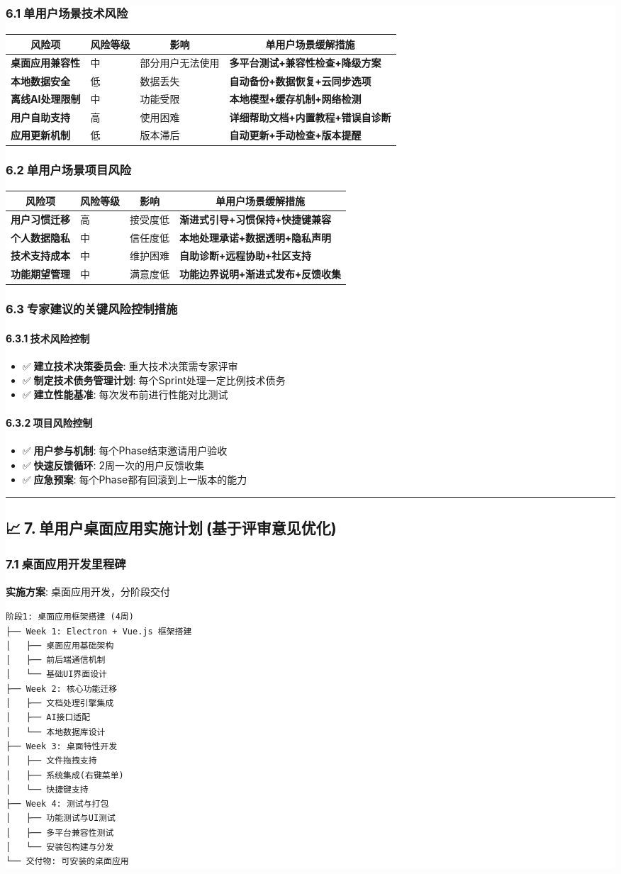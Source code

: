 ### 6.1 单用户场景技术风险

| 风险项 | 风险等级 | 影响 | 单用户场景缓解措施 |
|-------|---------|------|-----------------|
| **桌面应用兼容性** | 中 | 部分用户无法使用 | **多平台测试+兼容性检查+降级方案** |
| **本地数据安全** | 低 | 数据丢失 | **自动备份+数据恢复+云同步选项** |
| **离线AI处理限制** | 中 | 功能受限 | **本地模型+缓存机制+网络检测** |
| **用户自助支持** | 高 | 使用困难 | **详细帮助文档+内置教程+错误自诊断** |
| **应用更新机制** | 低 | 版本滞后 | **自动更新+手动检查+版本提醒** |

### 6.2 单用户场景项目风险

| 风险项 | 风险等级 | 影响 | 单用户场景缓解措施 |
|-------|---------|------|-----------------|
| **用户习惯迁移** | 高 | 接受度低 | **渐进式引导+习惯保持+快捷键兼容** |
| **个人数据隐私** | 中 | 信任度低 | **本地处理承诺+数据透明+隐私声明** |
| **技术支持成本** | 中 | 维护困难 | **自助诊断+远程协助+社区支持** |
| **功能期望管理** | 中 | 满意度低 | **功能边界说明+渐进式发布+反馈收集** |

### 6.3 专家建议的关键风险控制措施

#### 6.3.1 技术风险控制
- ✅ **建立技术决策委员会**: 重大技术决策需专家评审
- ✅ **制定技术债务管理计划**: 每个Sprint处理一定比例技术债务
- ✅ **建立性能基准**: 每次发布前进行性能对比测试

#### 6.3.2 项目风险控制
- ✅ **用户参与机制**: 每个Phase结束邀请用户验收
- ✅ **快速反馈循环**: 2周一次的用户反馈收集
- ✅ **应急预案**: 每个Phase都有回滚到上一版本的能力

---

## 📈 7. 单用户桌面应用实施计划 (基于评审意见优化)

### 7.1 桌面应用开发里程碑

**实施方案**: 桌面应用开发，分阶段交付

```text
阶段1: 桌面应用框架搭建 (4周)
├── Week 1: Electron + Vue.js 框架搭建
│   ├── 桌面应用基础架构
│   ├── 前后端通信机制
│   └── 基础UI界面设计
├── Week 2: 核心功能迁移
│   ├── 文档处理引擎集成
│   ├── AI接口适配
│   └── 本地数据库设计
├── Week 3: 桌面特性开发
│   ├── 文件拖拽支持
│   ├── 系统集成(右键菜单)
│   └── 快捷键支持
├── Week 4: 测试与打包
│   ├── 功能测试与UI测试
│   ├── 多平台兼容性测试
│   └── 安装包构建与分发
└── 交付物: 可安装的桌面应用
```